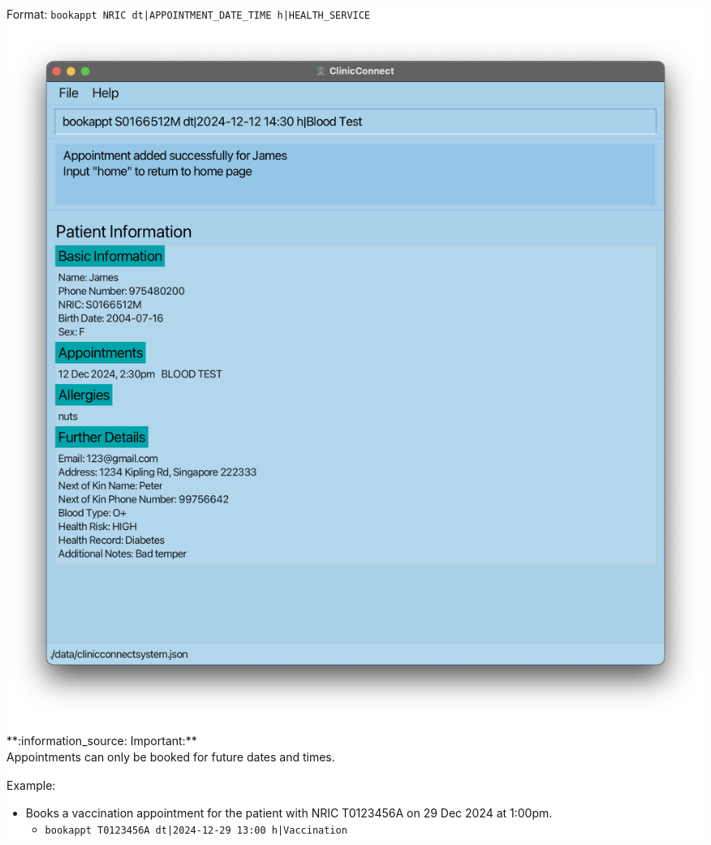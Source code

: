 Format: `bookappt NRIC dt|APPOINTMENT_DATE_TIME h|HEALTH_SERVICE`

![bookappt result](images/bookapptResult.png)

<div markdown="block" class="alert alert-info">
**:information_source: Important:**<br>
Appointments can only be booked for future dates and times.
</div>

Example:
* Books a vaccination appointment for the patient with NRIC T0123456A on 29 Dec 2024 at 1:00pm.
  * `bookappt T0123456A dt|2024-12-29 13:00 h|Vaccination`
